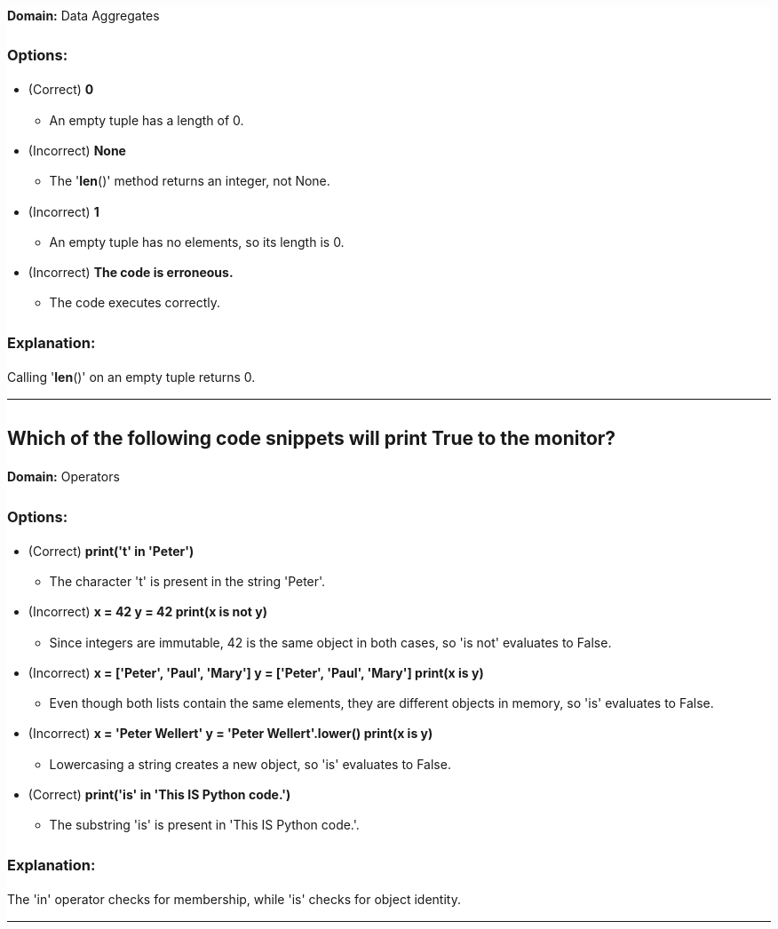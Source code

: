 **Domain:** Data Aggregates

### Options:
- (Correct) **0**
  - An empty tuple has a length of 0.

- (Incorrect) **None**
  - The '__len__()' method returns an integer, not None.

- (Incorrect) **1**
  - An empty tuple has no elements, so its length is 0.

- (Incorrect) **The code is erroneous.**
  - The code executes correctly.

### Explanation:
Calling '__len__()' on an empty tuple returns 0.

---

## Which of the following code snippets will print True to the monitor?

**Domain:** Operators

### Options:
- (Correct) **print('t' in 'Peter')**
  - The character 't' is present in the string 'Peter'.

- (Incorrect) **x = 42
y = 42
print(x is not y)**
  - Since integers are immutable, 42 is the same object in both cases, so 'is not' evaluates to False.

- (Incorrect) **x = ['Peter', 'Paul', 'Mary']
y = ['Peter', 'Paul', 'Mary']
print(x is y)**
  - Even though both lists contain the same elements, they are different objects in memory, so 'is' evaluates to False.

- (Incorrect) **x = 'Peter Wellert'
y = 'Peter Wellert'.lower()
print(x is y)**
  - Lowercasing a string creates a new object, so 'is' evaluates to False.

- (Correct) **print('is' in 'This IS Python code.')**
  - The substring 'is' is present in 'This IS Python code.'.

### Explanation:
The 'in' operator checks for membership, while 'is' checks for object identity.

---
